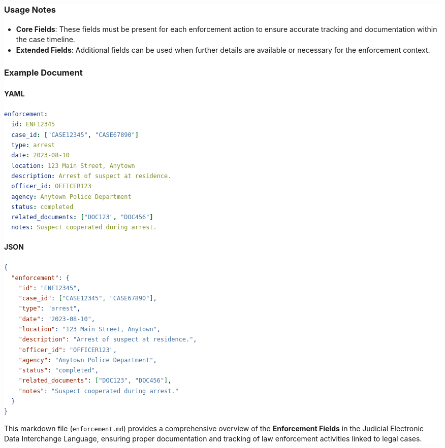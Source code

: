 ### Usage Notes

- **Core Fields**: These fields must be present for each enforcement action to ensure accurate tracking and documentation within the case timeline.
- **Extended Fields**: Additional fields can be used when further details are available or necessary for the enforcement context.

### Example Document

#### YAML

```yaml
enforcement:
  id: ENF12345
  case_id: ["CASE12345", "CASE67890"]
  type: arrest
  date: 2023-08-10
  location: 123 Main Street, Anytown
  description: Arrest of suspect at residence.
  officer_id: OFFICER123
  agency: Anytown Police Department
  status: completed
  related_documents: ["DOC123", "DOC456"]
  notes: Suspect cooperated during arrest.
```

#### JSON

```json
{
  "enforcement": {
    "id": "ENF12345",
    "case_id": ["CASE12345", "CASE67890"],
    "type": "arrest",
    "date": "2023-08-10",
    "location": "123 Main Street, Anytown",
    "description": "Arrest of suspect at residence.",
    "officer_id": "OFFICER123",
    "agency": "Anytown Police Department",
    "status": "completed",
    "related_documents": ["DOC123", "DOC456"],
    "notes": "Suspect cooperated during arrest."
  }
}
```

This markdown file (`enforcement.md`) provides a comprehensive overview of the **Enforcement Fields** in the Judicial Electronic Data Interchange Language, ensuring proper documentation and tracking of law enforcement activities linked to legal cases.